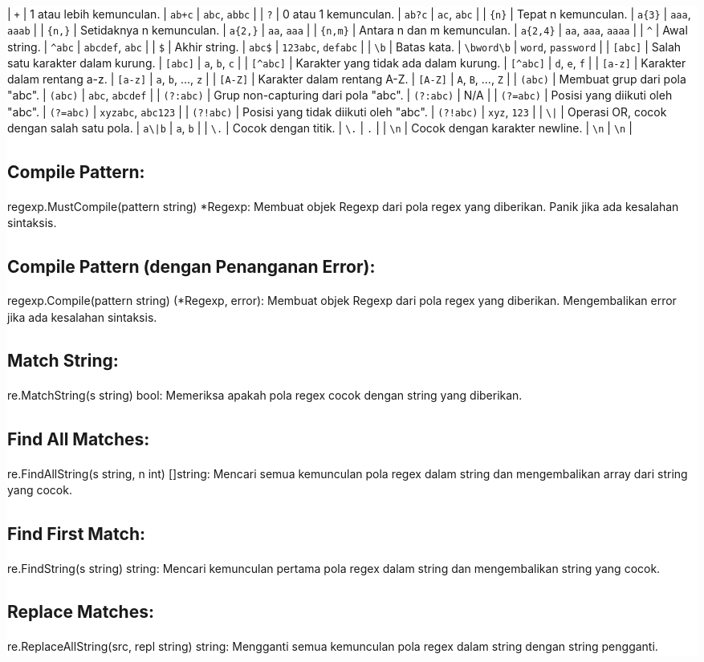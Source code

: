 | `+`        | 1 atau lebih kemunculan.                  | `ab+c`      | `abc`, `abbc`           |
| `?`        | 0 atau 1 kemunculan.                      | `ab?c`      | `ac`, `abc`             |
| `{n}`      | Tepat n kemunculan.                       | `a{3}`      | `aaa`, `aaab`           |
| `{n,}`     | Setidaknya n kemunculan.                  | `a{2,}`     | `aa`, `aaa`             |
| `{n,m}`    | Antara n dan m kemunculan.                | `a{2,4}`    | `aa`, `aaa`, `aaaa`     |
| `^`        | Awal string.                              | `^abc`      | `abcdef`, `abc`         |
| `$`        | Akhir string.                             | `abc$`      | `123abc`, `defabc`      |
| `\b`       | Batas kata.                               | `\bword\b`  | `word`, `password`      |
| `[abc]`    | Salah satu karakter dalam kurung.         | `[abc]`     | `a`, `b`, `c`           |
| `[^abc]`   | Karakter yang tidak ada dalam kurung.     | `[^abc]`    | `d`, `e`, `f`           |
| `[a-z]`    | Karakter dalam rentang a-z.               | `[a-z]`     | `a`, `b`, ..., `z`      |
| `[A-Z]`    | Karakter dalam rentang A-Z.               | `[A-Z]`     | `A`, `B`, ..., `Z`      |
| `(abc)`    | Membuat grup dari pola "abc".             | `(abc)`     | `abc`, `abcdef`         |
| `(?:abc)`  | Grup non-capturing dari pola "abc".       | `(?:abc)`   | N/A                     |
| `(?=abc)`  | Posisi yang diikuti oleh "abc".           | `(?=abc)`   | `xyzabc`, `abc123`      |
| `(?!abc)`  | Posisi yang tidak diikuti oleh "abc".     | `(?!abc)`   | `xyz`, `123`            |
| `\|`       | Operasi OR, cocok dengan salah satu pola. | `a\|b`      | `a`, `b`                |
| `\.`       | Cocok dengan titik.                       | `\.`        | `.`                     |
| `\n`       | Cocok dengan karakter newline.            | `\n`        | `\n`                    |



## Compile Pattern:
regexp.MustCompile(pattern string) *Regexp: Membuat objek Regexp dari pola regex yang diberikan. Panik jika ada kesalahan sintaksis.
## Compile Pattern (dengan Penanganan Error):
regexp.Compile(pattern string) (*Regexp, error): Membuat objek Regexp dari pola regex yang diberikan. Mengembalikan error jika ada kesalahan sintaksis.
## Match String:
re.MatchString(s string) bool: Memeriksa apakah pola regex cocok dengan string yang diberikan.
## Find All Matches:
re.FindAllString(s string, n int) []string: Mencari semua kemunculan pola regex dalam string dan mengembalikan array dari string yang cocok.
## Find First Match:
re.FindString(s string) string: Mencari kemunculan pertama pola regex dalam string dan mengembalikan string yang cocok.
## Replace Matches:
re.ReplaceAllString(src, repl string) string: Mengganti semua kemunculan pola regex dalam string dengan string pengganti.
